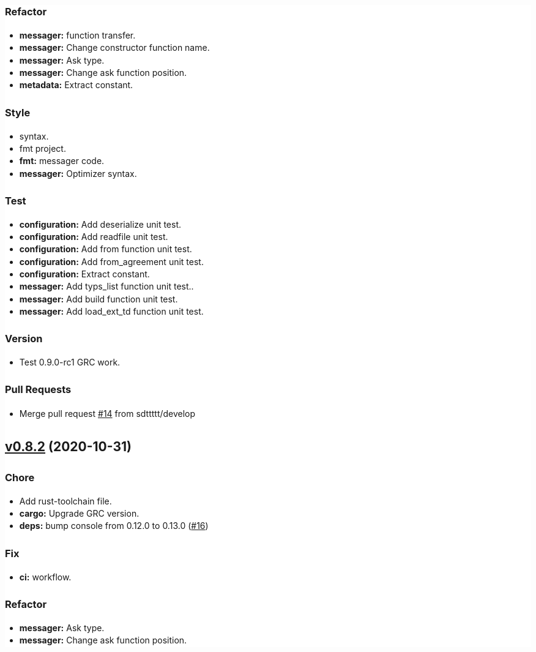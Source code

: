### Refactor

* **messager:** function transfer.
* **messager:** Change constructor function name.
* **messager:** Ask type.
* **messager:** Change ask function position.
* **metadata:** Extract constant.

### Style

* syntax.
* fmt project.
* **fmt:** messager code.
* **messager:** Optimizer syntax.

### Test

* **configuration:** Add deserialize unit test.
* **configuration:** Add readfile unit test.
* **configuration:** Add from function unit test.
* **configuration:** Add from_agreement unit test.
* **configuration:** Extract constant.
* **messager:** Add typs_list function unit test..
* **messager:** Add build function unit test.
* **messager:** Add load_ext_td function unit test.

### Version

* Test 0.9.0-rc1 GRC work.

### Pull Requests

* Merge pull request [#14](https://github.com/sdttttt/gcr/issues/14) from sdttttt/develop


<a name="v0.8.2"></a>
## [v0.8.2](https://github.com/sdttttt/gcr/compare/v0.8.1...v0.8.2) (2020-10-31)

### Chore

* Add rust-toolchain file.
* **cargo:** Upgrade GRC version.
* **deps:** bump console from 0.12.0 to 0.13.0 ([#16](https://github.com/sdttttt/gcr/issues/16))

### Fix

* **ci:** workflow.

### Refactor

* **messager:** Ask type.
* **messager:** Change ask function position.
